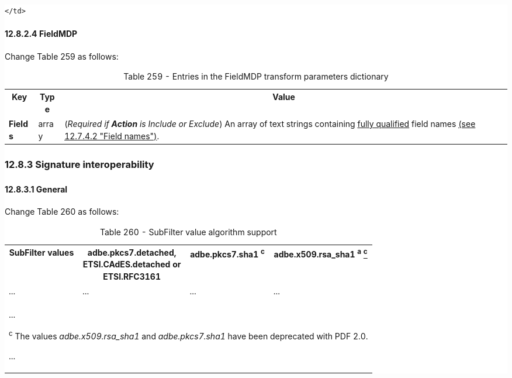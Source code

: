     </td>
  </tr>
</table>

<h4 id="H12.8.2.4">12.8.2.4 FieldMDP</h4>

<p class="location">Change Table 259 as follows:</p>

<table>
  <caption id="Table259">Table 259 - Entries in the FieldMDP transform parameters dictionary</caption>
  <tr>
    <th>Key</th>
    <th>Type</th>
    <th>Value</th>
  </tr>
  <tr>
    <td><b>Fields</b></td>
    <td>array</td>
    <td>
    (<i>Required if <b>Action</b> is Include or Exclude</i>) An array of text strings containing <ins onMouseEnter="mouseEnter(this)" data-issue="33" data-iso="approved">fully qualified</ins>
    field names <ins onMouseEnter="mouseEnter(this)" data-issue="33" data-iso="approved">(see 12.7.4.2 "Field names")</ins>.
    </td>
  </tr>
</table>

<h3 id="H12.8.3">12.8.3 Signature interoperability</h3>

<h4 id="H12.8.3.1">12.8.3.1 General</h4>

<p class="location">Change Table 260 as follows:</p>

<table>
  <caption id="Table260">Table 260 - SubFilter value algorithm support</caption>
  <tr>
    <th>SubFilter values</th>
    <th>adbe.pkcs7.detached,<br/>ETSI.CAdES.detached or<br/>ETSI.RFC3161</th>
    <th>adbe.pkcs7.sha1 <sup>c</sup> </th>
    <th>adbe.x509.rsa_sha1 <sup>a</sup> <ins onMouseEnter="mouseEnter(this)" data-issue="4" data-iso="approved"><sup>c</sup></ins></th>
  </tr>
  <tr>
    <td>...</td>
    <td>...</td>
    <td>...</td>
    <td>...</td>
  </tr>
  <tr>
    <td colspan="4">
      <p>...</p>
      <p><sup>c</sup> The values <i>adbe.x509.rsa_sha1</i> and <i>adbe.pkcs7.sha1</i> have been deprecated with PDF 2.0.</p>
      <p>...</p>
    </td>
  </tr>
</table>
